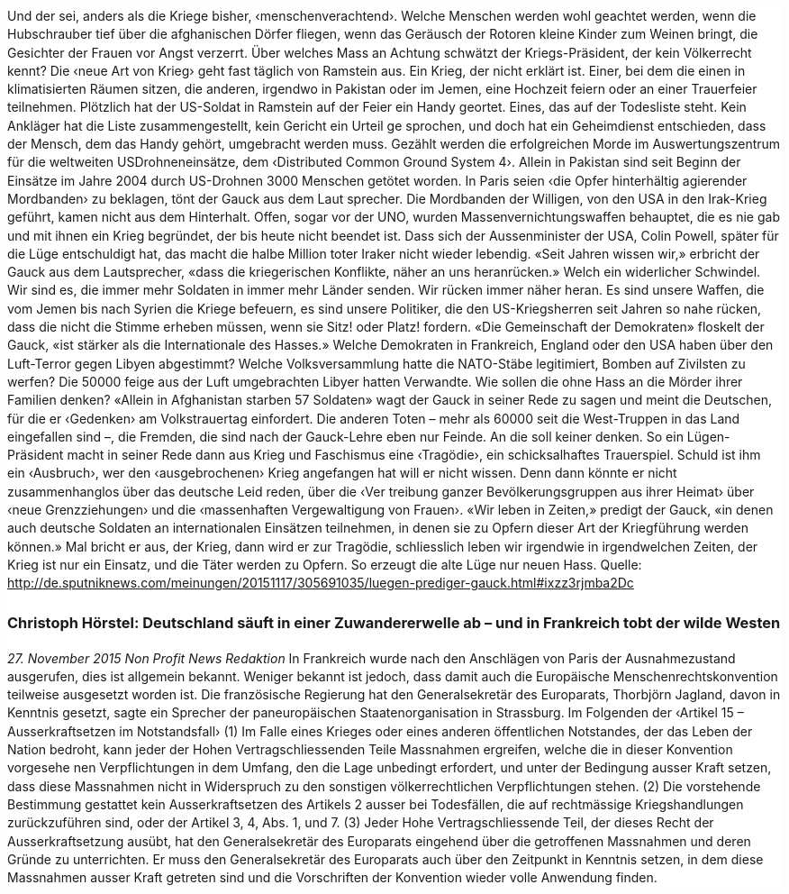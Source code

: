 Und der sei, anders als die Kriege bisher, ‹menschenverachtend›. Welche Menschen werden wohl geachtet werden, wenn die Hubschrauber tief über die afghanischen Dörfer fliegen, wenn das Geräusch der Rotoren kleine Kinder zum Weinen bringt, die Gesichter der Frauen vor Angst verzerrt. Über welches Mass an Achtung schwätzt der Kriegs-Präsident, der kein Völkerrecht kennt?
Die ‹neue Art von Krieg› geht fast täglich von Ramstein aus. Ein Krieg, der nicht erklärt ist. Einer, bei dem die einen in klimatisierten Räumen sitzen, die anderen, irgendwo in Pakistan oder im Jemen, eine Hochzeit feiern oder an einer Trauerfeier teilnehmen. Plötzlich hat der US-Soldat in Ramstein auf der Feier ein Handy geortet. Eines, das auf der Todesliste steht. Kein Ankläger hat die Liste zusammengestellt, kein Gericht ein Urteil ge sprochen, und doch hat ein Geheimdienst entschieden, dass der Mensch, dem das Handy gehört, umgebracht werden muss. Gezählt werden die erfolgreichen Morde im Auswertungszentrum für die weltweiten USDrohneneinsätze, dem ‹Distributed Common Ground System 4›. Allein in Pakistan sind seit Beginn der Einsätze im Jahre 2004 durch US-Drohnen 3000 Menschen getötet worden.
In Paris seien ‹die Opfer hinterhältig agierender Mordbanden› zu beklagen, tönt der Gauck aus dem Laut sprecher. Die Mordbanden der Willigen, von den USA in den Irak-Krieg geführt, kamen nicht aus dem Hinterhalt. Offen, sogar vor der UNO, wurden Massenvernichtungswaffen behauptet, die es nie gab und mit ihnen ein Krieg begründet, der bis heute nicht beendet ist. Dass sich der Aussenminister der USA, Colin Powell, später für die Lüge entschuldigt hat, das macht die halbe Million toter Iraker nicht wieder lebendig.
«Seit Jahren wissen wir,» erbricht der Gauck aus dem Lautsprecher, «dass die kriegerischen Konflikte, näher an uns heranrücken.» Welch ein widerlicher Schwindel. Wir sind es, die immer mehr Soldaten in immer mehr Länder senden. Wir rücken immer näher heran. Es sind unsere Waffen, die vom Jemen bis nach Syrien die Kriege befeuern, es sind unsere Politiker, die den US-Kriegsherren seit Jahren so nahe rücken, dass die nicht die Stimme erheben müssen, wenn sie Sitz! oder Platz! fordern.
«Die Gemeinschaft der Demokraten» floskelt der Gauck, «ist stärker als die Internationale des Hasses.» Welche Demokraten in Frankreich, England oder den USA haben über den Luft-Terror gegen Libyen abgestimmt? Welche Volksversammlung hatte die NATO-Stäbe legitimiert, Bomben auf Zivilsten zu werfen? Die 50000 feige aus der Luft umgebrachten Libyer hatten Verwandte. Wie sollen die ohne Hass an die Mörder ihrer Familien denken?
«Allein in Afghanistan starben 57 Soldaten» wagt der Gauck in seiner Rede zu sagen und meint die Deutschen, für die er ‹Gedenken› am Volkstrauertag einfordert. Die anderen Toten – mehr als 60000 seit die West-Truppen in das Land eingefallen sind –, die Fremden, die sind nach der Gauck-Lehre eben nur Feinde. An die soll keiner denken. So ein Lügen-Präsident macht in seiner Rede dann aus Krieg und Faschismus eine ‹Tragödie›, ein schicksalhaftes Trauerspiel. Schuld ist ihm ein ‹Ausbruch›, wer den ‹ausgebrochenen› Krieg angefangen hat will er nicht wissen. Denn dann könnte er nicht zusammenhanglos über das deutsche Leid reden, über die ‹Ver treibung ganzer Bevölkerungsgruppen aus ihrer Heimat› über ‹neue Grenzziehungen› und die ‹massenhaften Vergewaltigung von Frauen›.
«Wir leben in Zeiten,» predigt der Gauck, «in denen auch deutsche Soldaten an internationalen Einsätzen teilnehmen, in denen sie zu Opfern dieser Art der Kriegführung werden können.» Mal bricht er aus, der Krieg, dann wird er zur Tragödie, schliesslich leben wir irgendwie in irgendwelchen Zeiten, der Krieg ist nur ein Einsatz, und die Täter werden zu Opfern. So erzeugt die alte Lüge nur neuen Hass. Quelle: http://de.sputniknews.com/meinungen/20151117/305691035/luegen-prediger-gauck.html#ixzz3rjmba2Dc
### Christoph Hörstel: Deutschland säuft in einer Zuwandererwelle ab – und in Frankreich tobt der wilde Westen
_27. November 2015 Non Profit News Redaktion_ In Frankreich wurde nach den Anschlägen von Paris der Ausnahmezustand ausgerufen, dies ist allgemein bekannt. Weniger bekannt ist jedoch, dass damit auch die Europäische Menschenrechtskonvention teilweise ausgesetzt worden ist.
Die französische Regierung hat den Generalsekretär des Europarats, Thorbjörn Jagland, davon in Kenntnis gesetzt, sagte ein Sprecher der paneuropäischen Staatenorganisation in Strassburg.
Im Folgenden der ‹Artikel 15 – Ausserkraftsetzen im Notstandsfall› (1) Im Falle eines Krieges oder eines anderen öffentlichen Notstandes, der das Leben der Nation bedroht, kann jeder der Hohen Vertragschliessenden Teile Massnahmen ergreifen, welche die in dieser Konvention vorgesehe nen Verpflichtungen in dem Umfang, den die Lage unbedingt erfordert, und unter der Bedingung ausser Kraft setzen, dass diese Massnahmen nicht in Widerspruch zu den sonstigen völkerrechtlichen Verpflichtungen stehen. (2) Die vorstehende Bestimmung gestattet kein Ausserkraftsetzen des Artikels 2 ausser bei Todesfällen, die auf rechtmässige Kriegshandlungen zurückzuführen sind, oder der Artikel 3, 4, Abs. 1, und 7.
(3) Jeder Hohe Vertragschliessende Teil, der dieses Recht der Ausserkraftsetzung ausübt, hat den Generalsekretär des Europarats eingehend über die getroffenen Massnahmen und deren Gründe zu unterrichten. Er muss den Generalsekretär des Europarats auch über den Zeitpunkt in Kenntnis setzen, in dem diese Massnahmen ausser Kraft getreten sind und die Vorschriften der Konvention wieder volle Anwendung finden.